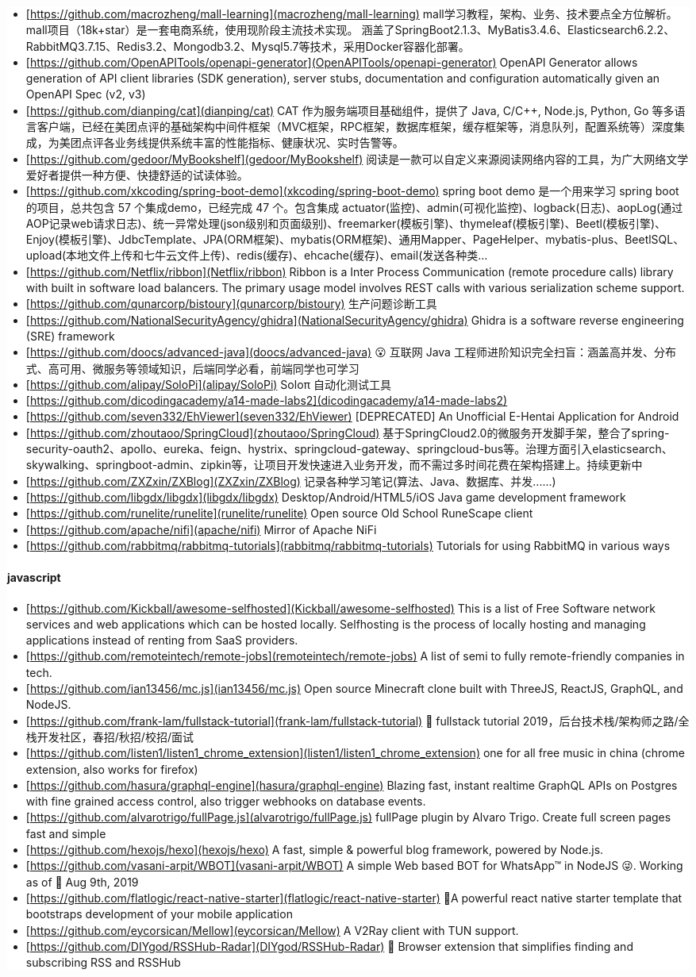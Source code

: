 * [https://github.com/macrozheng/mall-learning](macrozheng/mall-learning) mall学习教程，架构、业务、技术要点全方位解析。mall项目（18k+star）是一套电商系统，使用现阶段主流技术实现。 涵盖了SpringBoot2.1.3、MyBatis3.4.6、Elasticsearch6.2.2、RabbitMQ3.7.15、Redis3.2、Mongodb3.2、Mysql5.7等技术，采用Docker容器化部署。
* [https://github.com/OpenAPITools/openapi-generator](OpenAPITools/openapi-generator) OpenAPI Generator allows generation of API client libraries (SDK generation), server stubs, documentation and configuration automatically given an OpenAPI Spec (v2, v3)
* [https://github.com/dianping/cat](dianping/cat) CAT 作为服务端项目基础组件，提供了 Java, C/C++, Node.js, Python, Go 等多语言客户端，已经在美团点评的基础架构中间件框架（MVC框架，RPC框架，数据库框架，缓存框架等，消息队列，配置系统等）深度集成，为美团点评各业务线提供系统丰富的性能指标、健康状况、实时告警等。
* [https://github.com/gedoor/MyBookshelf](gedoor/MyBookshelf) 阅读是一款可以自定义来源阅读网络内容的工具，为广大网络文学爱好者提供一种方便、快捷舒适的试读体验。
* [https://github.com/xkcoding/spring-boot-demo](xkcoding/spring-boot-demo) spring boot demo 是一个用来学习 spring boot 的项目，总共包含 57 个集成demo，已经完成 47 个。包含集成 actuator(监控)、admin(可视化监控)、logback(日志)、aopLog(通过AOP记录web请求日志)、统一异常处理(json级别和页面级别)、freemarker(模板引擎)、thymeleaf(模板引擎)、Beetl(模板引擎)、Enjoy(模板引擎)、JdbcTemplate、JPA(ORM框架)、mybatis(ORM框架)、通用Mapper、PageHelper、mybatis-plus、BeetlSQL、upload(本地文件上传和七牛云文件上传)、redis(缓存)、ehcache(缓存)、email(发送各种类…
* [https://github.com/Netflix/ribbon](Netflix/ribbon) Ribbon is a Inter Process Communication (remote procedure calls) library with built in software load balancers. The primary usage model involves REST calls with various serialization scheme support.
* [https://github.com/qunarcorp/bistoury](qunarcorp/bistoury) 生产问题诊断工具
* [https://github.com/NationalSecurityAgency/ghidra](NationalSecurityAgency/ghidra) Ghidra is a software reverse engineering (SRE) framework
* [https://github.com/doocs/advanced-java](doocs/advanced-java) 😮 互联网 Java 工程师进阶知识完全扫盲：涵盖高并发、分布式、高可用、微服务等领域知识，后端同学必看，前端同学也可学习
* [https://github.com/alipay/SoloPi](alipay/SoloPi) Soloπ 自动化测试工具
* [https://github.com/dicodingacademy/a14-made-labs2](dicodingacademy/a14-made-labs2)
* [https://github.com/seven332/EhViewer](seven332/EhViewer) [DEPRECATED] An Unofficial E-Hentai Application for Android
* [https://github.com/zhoutaoo/SpringCloud](zhoutaoo/SpringCloud) 基于SpringCloud2.0的微服务开发脚手架，整合了spring-security-oauth2、apollo、eureka、feign、hystrix、springcloud-gateway、springcloud-bus等。治理方面引入elasticsearch、skywalking、springboot-admin、zipkin等，让项目开发快速进入业务开发，而不需过多时间花费在架构搭建上。持续更新中
* [https://github.com/ZXZxin/ZXBlog](ZXZxin/ZXBlog) 记录各种学习笔记(算法、Java、数据库、并发......)
* [https://github.com/libgdx/libgdx](libgdx/libgdx) Desktop/Android/HTML5/iOS Java game development framework
* [https://github.com/runelite/runelite](runelite/runelite) Open source Old School RuneScape client
* [https://github.com/apache/nifi](apache/nifi) Mirror of Apache NiFi
* [https://github.com/rabbitmq/rabbitmq-tutorials](rabbitmq/rabbitmq-tutorials) Tutorials for using RabbitMQ in various ways

#### javascript
* [https://github.com/Kickball/awesome-selfhosted](Kickball/awesome-selfhosted) This is a list of Free Software network services and web applications which can be hosted locally. Selfhosting is the process of locally hosting and managing applications instead of renting from SaaS providers.
* [https://github.com/remoteintech/remote-jobs](remoteintech/remote-jobs) A list of semi to fully remote-friendly companies in tech.
* [https://github.com/ian13456/mc.js](ian13456/mc.js) Open source Minecraft clone built with ThreeJS, ReactJS, GraphQL, and NodeJS.
* [https://github.com/frank-lam/fullstack-tutorial](frank-lam/fullstack-tutorial) 🚀 fullstack tutorial 2019，后台技术栈/架构师之路/全栈开发社区，春招/秋招/校招/面试
* [https://github.com/listen1/listen1_chrome_extension](listen1/listen1_chrome_extension) one for all free music in china (chrome extension, also works for firefox)
* [https://github.com/hasura/graphql-engine](hasura/graphql-engine) Blazing fast, instant realtime GraphQL APIs on Postgres with fine grained access control, also trigger webhooks on database events.
* [https://github.com/alvarotrigo/fullPage.js](alvarotrigo/fullPage.js) fullPage plugin by Alvaro Trigo. Create full screen pages fast and simple
* [https://github.com/hexojs/hexo](hexojs/hexo) A fast, simple & powerful blog framework, powered by Node.js.
* [https://github.com/vasani-arpit/WBOT](vasani-arpit/WBOT) A simple Web based BOT for WhatsApp™ in NodeJS 😜. Working as of 📅 Aug 9th, 2019
* [https://github.com/flatlogic/react-native-starter](flatlogic/react-native-starter) 🚀A powerful react native starter template that bootstraps development of your mobile application
* [https://github.com/eycorsican/Mellow](eycorsican/Mellow) A V2Ray client with TUN support.
* [https://github.com/DIYgod/RSSHub-Radar](DIYgod/RSSHub-Radar) 🍰 Browser extension that simplifies finding and subscribing RSS and RSSHub